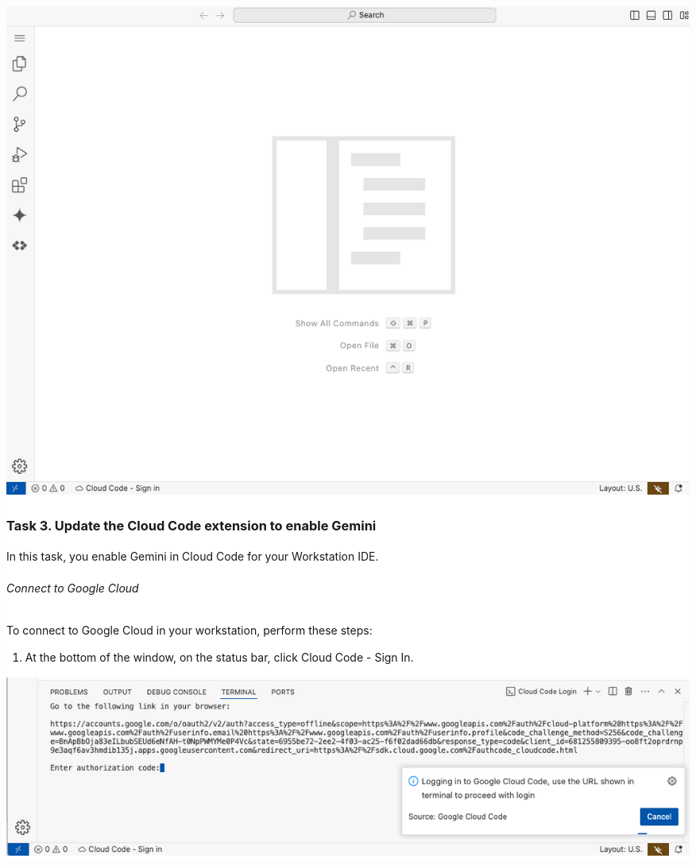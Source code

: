 ![alt text](images/Task2-4.png)



### Task 3. Update the Cloud Code extension to enable Gemini
In this task, you enable Gemini in Cloud Code for your Workstation IDE.

###### Connect to Google Cloud

To connect to Google Cloud in your workstation, perform these steps:

1. At the bottom of the window, on the status bar, click Cloud Code - Sign In.

![alt text](images/Task3-1.png)
